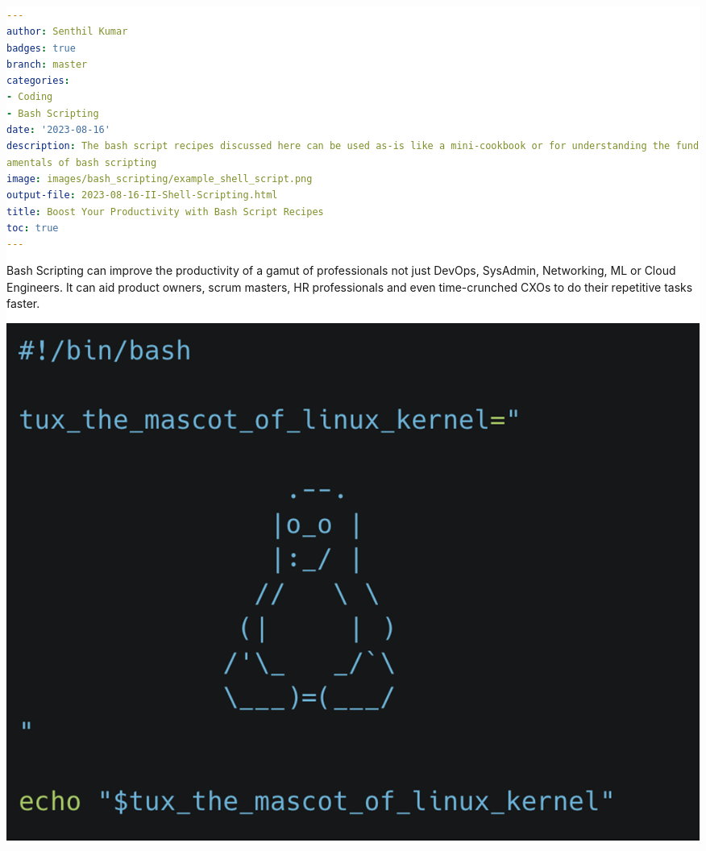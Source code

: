 ```yaml
---
author: Senthil Kumar
badges: true
branch: master
categories:
- Coding
- Bash Scripting
date: '2023-08-16'
description: The bash script recipes discussed here can be used as-is like a mini-cookbook or for understanding the fundamentals of bash scripting
image: images/bash_scripting/example_shell_script.png
output-file: 2023-08-16-II-Shell-Scripting.html
title: Boost Your Productivity with Bash Script Recipes
toc: true
---
```

Bash Scripting can improve the productivity of a gamut of professionals not just DevOps, SysAdmin, Networking, ML or Cloud Engineers. It can aid product owners, scrum masters, HR professionals and even time-crunched CXOs to do their repetitive tasks faster. 

![](images/bash_scripting/example_shell_script.png)
